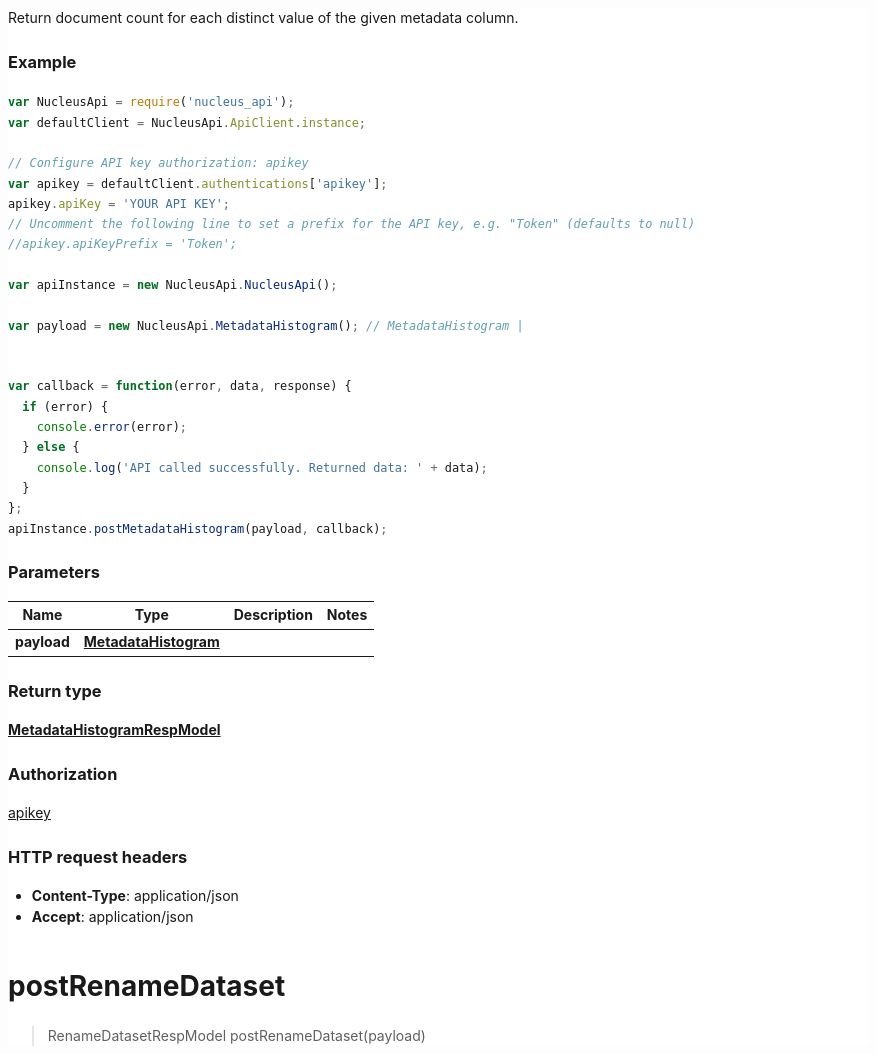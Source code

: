 

Return document count for each distinct value of the given metadata column.

### Example
```javascript
var NucleusApi = require('nucleus_api');
var defaultClient = NucleusApi.ApiClient.instance;

// Configure API key authorization: apikey
var apikey = defaultClient.authentications['apikey'];
apikey.apiKey = 'YOUR API KEY';
// Uncomment the following line to set a prefix for the API key, e.g. "Token" (defaults to null)
//apikey.apiKeyPrefix = 'Token';

var apiInstance = new NucleusApi.NucleusApi();

var payload = new NucleusApi.MetadataHistogram(); // MetadataHistogram | 


var callback = function(error, data, response) {
  if (error) {
    console.error(error);
  } else {
    console.log('API called successfully. Returned data: ' + data);
  }
};
apiInstance.postMetadataHistogram(payload, callback);
```

### Parameters

Name | Type | Description  | Notes
------------- | ------------- | ------------- | -------------
 **payload** | [**MetadataHistogram**](MetadataHistogram.md)|  | 

### Return type

[**MetadataHistogramRespModel**](MetadataHistogramRespModel.md)

### Authorization

[apikey](../README.md#apikey)

### HTTP request headers

 - **Content-Type**: application/json
 - **Accept**: application/json

<a name="postRenameDataset"></a>
# **postRenameDataset**
> RenameDatasetRespModel postRenameDataset(payload)

